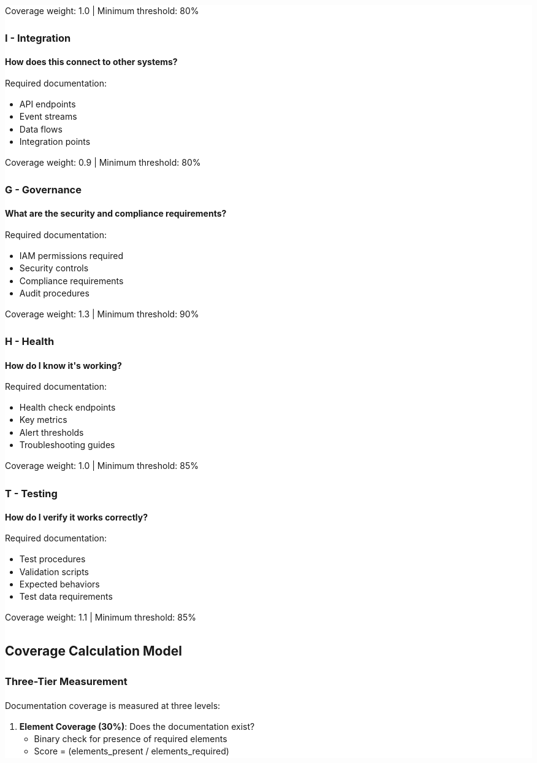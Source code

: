 Coverage weight: 1.0 | Minimum threshold: 80%

### I - Integration
**How does this connect to other systems?**

Required documentation:
- API endpoints
- Event streams
- Data flows
- Integration points

Coverage weight: 0.9 | Minimum threshold: 80%

### G - Governance
**What are the security and compliance requirements?**

Required documentation:
- IAM permissions required
- Security controls
- Compliance requirements
- Audit procedures

Coverage weight: 1.3 | Minimum threshold: 90%

### H - Health
**How do I know it's working?**

Required documentation:
- Health check endpoints
- Key metrics
- Alert thresholds
- Troubleshooting guides

Coverage weight: 1.0 | Minimum threshold: 85%

### T - Testing
**How do I verify it works correctly?**

Required documentation:
- Test procedures
- Validation scripts
- Expected behaviors
- Test data requirements

Coverage weight: 1.1 | Minimum threshold: 85%

## Coverage Calculation Model

### Three-Tier Measurement

Documentation coverage is measured at three levels:

1. **Element Coverage (30%)**: Does the documentation exist?
   - Binary check for presence of required elements
   - Score = (elements_present / elements_required)
